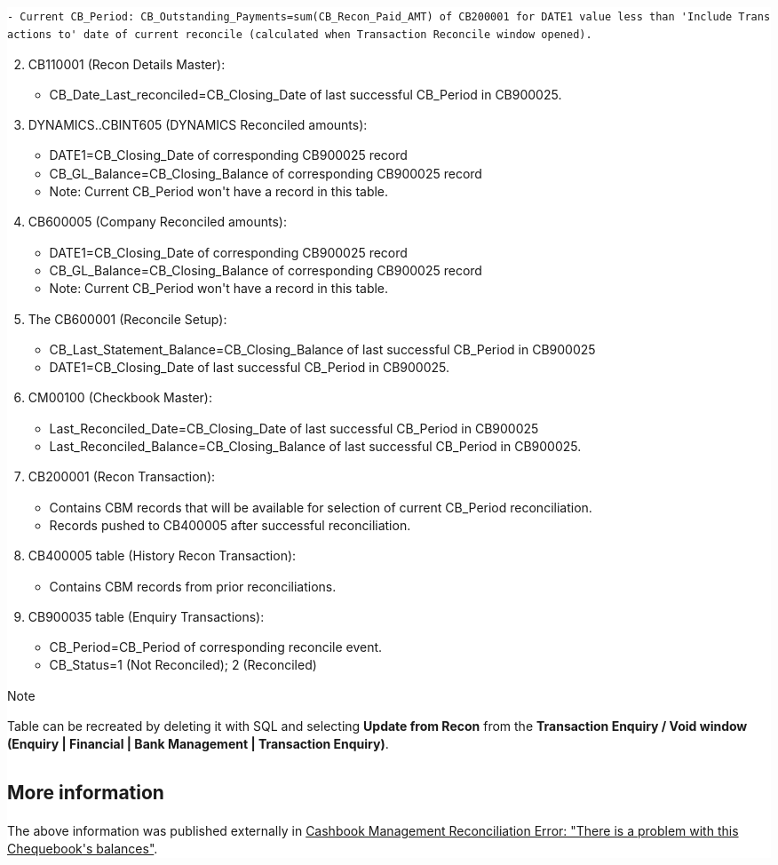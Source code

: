     - Current CB_Period: CB_Outstanding_Payments=sum(CB_Recon_Paid_AMT) of CB200001 for DATE1 value less than 'Include Transactions to' date of current reconcile (calculated when Transaction Reconcile window opened).

2. CB110001 (Recon Details Master):

    - CB_Date_Last_reconciled=CB_Closing_Date of last successful CB_Period in CB900025.

3. DYNAMICS..CBINT605 (DYNAMICS Reconciled amounts):
    - DATE1=CB_Closing_Date of corresponding CB900025 record
    - CB_GL_Balance=CB_Closing_Balance of corresponding CB900025 record
    - Note: Current CB_Period won't have a record in this table.

4. CB600005 (Company Reconciled amounts):
    - DATE1=CB_Closing_Date of corresponding CB900025 record
    - CB_GL_Balance=CB_Closing_Balance of corresponding CB900025 record
    - Note: Current CB_Period won't have a record in this table.

5. The CB600001 (Reconcile Setup):
    - CB_Last_Statement_Balance=CB_Closing_Balance of last successful CB_Period in CB900025
    - DATE1=CB_Closing_Date of last successful CB_Period in CB900025.

6. CM00100 (Checkbook Master):
    - Last_Reconciled_Date=CB_Closing_Date of last successful CB_Period in CB900025
    - Last_Reconciled_Balance=CB_Closing_Balance of last successful CB_Period in CB900025.

7. CB200001 (Recon Transaction):
    - Contains CBM records that will be available for selection of current CB_Period reconciliation.
    - Records pushed to CB400005 after successful reconciliation.

8. CB400005 table (History Recon Transaction):
    - Contains CBM records from prior reconciliations.

9. CB900035 table (Enquiry Transactions):
    - CB_Period=CB_Period of corresponding reconcile event.
    - CB_Status=1 (Not Reconciled); 2 (Reconciled)

> [!NOTE]
> Table can be recreated by deleting it with SQL and selecting **Update from Recon** from the **Transaction Enquiry / Void window (Enquiry | Financial | Bank Management | Transaction Enquiry)**.

## More information

The above information was published externally in [Cashbook Management Reconciliation Error: "There is a problem with this Chequebook's balances"](https://community.dynamics.com/blogs/post/?postid=e9e4c726-6147-406e-80d6-0d049696a3c0).

